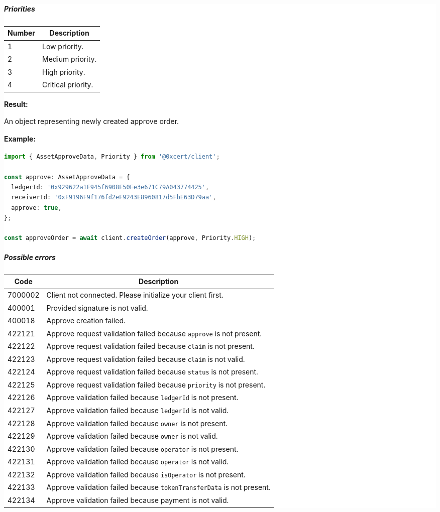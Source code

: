 ##### Priorities

| Number | Description
|-|-
| 1 | Low priority. 
| 2 | Medium priority.
| 3 | High priority.
| 4 | Critical priority.

**Result:**

An object representing newly created approve order.

**Example:**

```ts
import { AssetApproveData, Priority } from '@0xcert/client';

const approve: AssetApproveData = {
  ledgerId: '0x929622a1F945f6908E50Ee3e671C79A043774425',
  receiverId: '0xF9196F9f176fd2eF9243E8960817d5FbE63D79aa',
  approve: true,
};

const approveOrder = await client.createOrder(approve, Priority.HIGH);
```

##### Possible errors

| Code | Description
|-|-
| 7000002 | Client not connected. Please initialize your client first.
| 400001 | Provided signature is not valid.
| 400018 | Approve creation failed.
| 422121 | Approve request validation failed because `approve` is not present.
| 422122 | Approve request validation failed because `claim` is not present.
| 422123 | Approve request validation failed because `claim` is not valid.
| 422124 | Approve request validation failed because `status` is not present.
| 422125 | Approve request validation failed because `priority` is not present.
| 422126 | Approve validation failed because `ledgerId` is not present.
| 422127 | Approve validation failed because `ledgerId` is not valid.
| 422128 | Approve validation failed because `owner` is not present.
| 422129 | Approve validation failed because `owner` is not valid.
| 422130 | Approve validation failed because `operator` is not present.
| 422131 | Approve validation failed because `operator` is not valid.
| 422132 | Approve validation failed because `isOperator` is not present.
| 422133 | Approve validation failed because `tokenTransferData` is not present.
| 422134 | Approve validation failed because payment is not valid.